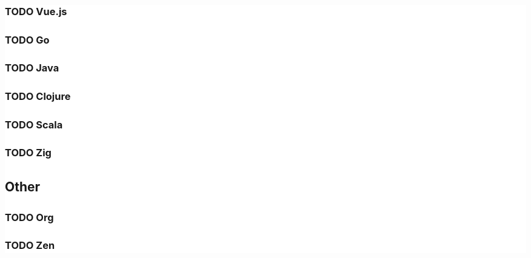 
<a id="orgb6a3b14"></a>

### TODO Vue.js


<a id="orgd46f770"></a>

### TODO Go


<a id="org26c329a"></a>

### TODO Java


<a id="org2ec450f"></a>

### TODO Clojure


<a id="orgfdc2175"></a>

### TODO Scala


<a id="orgbe63034"></a>

### TODO Zig


<a id="org607c917"></a>

## Other


<a id="org9d4e875"></a>

### TODO Org


<a id="org5634030"></a>

### TODO Zen

